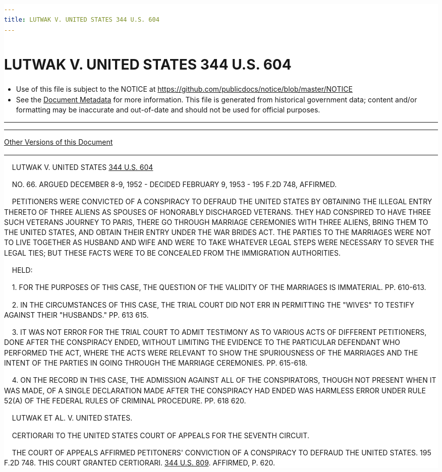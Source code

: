 ```yaml
---
title: LUTWAK V. UNITED STATES 344 U.S. 604
---
```


# LUTWAK V. UNITED STATES 344 U.S. 604

* Use of this file is subject to the NOTICE at https://github.com/publicdocs/notice/blob/master/NOTICE
* See the [Document Metadata](../../../index.md) for more information.
  This file is generated from historical government data; content and/or formatting may be inaccurate and out-of-date and should not be used for official purposes.

----------
----------

[Other Versions of this Document](https://publicdocs.github.io/go/links?ns=uslm-x&ref=%2Fus%2Fcourts%2Fscotus%2FusReporter%2F344%2F604)

----------

    LUTWAK V. UNITED STATES [344 U.S. 604][/us/courts/scotus/usReporter/344/604]

    NO. 66.  ARGUED DECEMBER 8-9, 1952 - DECIDED FEBRUARY 9, 1953 - 195 F.2D 748, AFFIRMED.

    PETITIONERS WERE CONVICTED OF A CONSPIRACY TO DEFRAUD THE UNITED STATES BY OBTAINING THE ILLEGAL ENTRY THERETO OF THREE ALIENS AS SPOUSES OF HONORABLY DISCHARGED VETERANS.  THEY HAD CONSPIRED TO HAVE THREE SUCH VETERANS JOURNEY TO PARIS, THERE GO THROUGH MARRIAGE CEREMONIES WITH THREE ALIENS, BRING THEM TO THE UNITED STATES, AND OBTAIN THEIR ENTRY UNDER THE WAR BRIDES ACT.  THE PARTIES TO THE MARRIAGES WERE NOT TO LIVE TOGETHER AS HUSBAND AND WIFE AND WERE TO TAKE WHATEVER LEGAL STEPS WERE NECESSARY TO SEVER THE LEGAL TIES; BUT THESE FACTS WERE TO BE CONCEALED FROM THE IMMIGRATION AUTHORITIES.

    HELD:

    1.  FOR THE PURPOSES OF THIS CASE, THE QUESTION OF THE VALIDITY OF THE MARRIAGES IS IMMATERIAL.  PP. 610-613.

    2.  IN THE CIRCUMSTANCES OF THIS CASE, THE TRIAL COURT DID NOT ERR IN PERMITTING THE "WIVES" TO TESTIFY AGAINST THEIR "HUSBANDS."  PP. 613 615.

    3.  IT WAS NOT ERROR FOR THE TRIAL COURT TO ADMIT TESTIMONY AS TO VARIOUS ACTS OF DIFFERENT PETITIONERS, DONE AFTER THE CONSPIRACY ENDED, WITHOUT LIMITING THE EVIDENCE TO THE PARTICULAR DEFENDANT WHO PERFORMED THE ACT, WHERE THE ACTS WERE RELEVANT TO SHOW THE SPURIOUSNESS OF THE MARRIAGES AND THE INTENT OF THE PARTIES IN GOING THROUGH THE MARRIAGE CEREMONIES.  PP. 615-618.

    4. ON THE RECORD IN THIS CASE, THE ADMISSION AGAINST ALL OF THE CONSPIRATORS, THOUGH NOT PRESENT WHEN IT WAS MADE, OF A SINGLE DECLARATION MADE AFTER THE CONSPIRACY HAD ENDED WAS HARMLESS ERROR UNDER RULE 52(A) OF THE FEDERAL RULES OF CRIMINAL PROCEDURE.  PP. 618 620.

    LUTWAK ET AL. V. UNITED STATES.

    CERTIORARI TO THE UNITED STATES COURT OF APPEALS FOR THE SEVENTH CIRCUIT.

    THE COURT OF APPEALS AFFIRMED PETITONERS' CONVICTION OF A CONSPIRACY TO DEFRAUD THE UNITED STATES.   195 F.2D 748.  THIS COURT GRANTED CERTIORARI.  [344 U.S. 809][/us/courts/scotus/usReporter/344/809].  AFFIRMED, P. 620.


[/us/courts/scotus/usReporter/344/604]: https://publicdocs.github.io/go/links?ns=uslm-x&ref=%2Fus%2Fcourts%2Fscotus%2FusReporter%2F344%2F604
[/us/courts/scotus/usReporter/344/809]: https://publicdocs.github.io/go/links?ns=uslm-x&ref=%2Fus%2Fcourts%2Fscotus%2FusReporter%2F344%2F809
[/us/courts/scotus/usReporter/344/809]: https://publicdocs.github.io/go/links?ns=uslm-x&ref=%2Fus%2Fcourts%2Fscotus%2FusReporter%2F344%2F809
[/us/stat/59/659]: https://publicdocs.github.io/go/links?ns=uslm&ref=%2Fus%2Fstat%2F59%2F659
[/us/usc/t8/s232]: https://publicdocs.github.io/go/links?ns=uslm&ref=%2Fus%2Fusc%2Ft8%2Fs232
[/us/stat/45/1551]: https://publicdocs.github.io/go/links?ns=uslm&ref=%2Fus%2Fstat%2F45%2F1551
[/us/usc/t8/s180]: https://publicdocs.github.io/go/links?ns=uslm&ref=%2Fus%2Fusc%2Ft8%2Fs180
[/us/stat/43/153]: https://publicdocs.github.io/go/links?ns=uslm&ref=%2Fus%2Fstat%2F43%2F153
[/us/courts/scotus/usReporter/292/216]: https://publicdocs.github.io/go/links?ns=uslm-x&ref=%2Fus%2Fcourts%2Fscotus%2FusReporter%2F292%2F216
[/us/courts/scotus/usReporter/290/371]: https://publicdocs.github.io/go/links?ns=uslm-x&ref=%2Fus%2Fcourts%2Fscotus%2FusReporter%2F290%2F371
[/us/courts/scotus/usReporter/291/7]: https://publicdocs.github.io/go/links?ns=uslm-x&ref=%2Fus%2Fcourts%2Fscotus%2FusReporter%2F291%2F7
[/us/courts/scotus/usReporter/336/440]: https://publicdocs.github.io/go/links?ns=uslm-x&ref=%2Fus%2Fcourts%2Fscotus%2FusReporter%2F336%2F440
[/us/courts/scotus/usReporter/159/590]: https://publicdocs.github.io/go/links?ns=uslm-x&ref=%2Fus%2Fcourts%2Fscotus%2FusReporter%2F159%2F590
[/us/courts/scotus/usReporter/329/211]: https://publicdocs.github.io/go/links?ns=uslm-x&ref=%2Fus%2Fcourts%2Fscotus%2FusReporter%2F329%2F211
[/us/courts/scotus/usReporter/144/263]: https://publicdocs.github.io/go/links?ns=uslm-x&ref=%2Fus%2Fcourts%2Fscotus%2FusReporter%2F144%2F263
[/us/courts/scotus/usReporter/178/304]: https://publicdocs.github.io/go/links?ns=uslm-x&ref=%2Fus%2Fcourts%2Fscotus%2FusReporter%2F178%2F304
[/us/courts/scotus/usReporter/332/539]: https://publicdocs.github.io/go/links?ns=uslm-x&ref=%2Fus%2Fcourts%2Fscotus%2FusReporter%2F332%2F539
[/us/courts/scotus/usReporter/336/704]: https://publicdocs.github.io/go/links?ns=uslm-x&ref=%2Fus%2Fcourts%2Fscotus%2FusReporter%2F336%2F704
[/us/courts/scotus/usReporter/336/440]: https://publicdocs.github.io/go/links?ns=uslm-x&ref=%2Fus%2Fcourts%2Fscotus%2FusReporter%2F336%2F440
